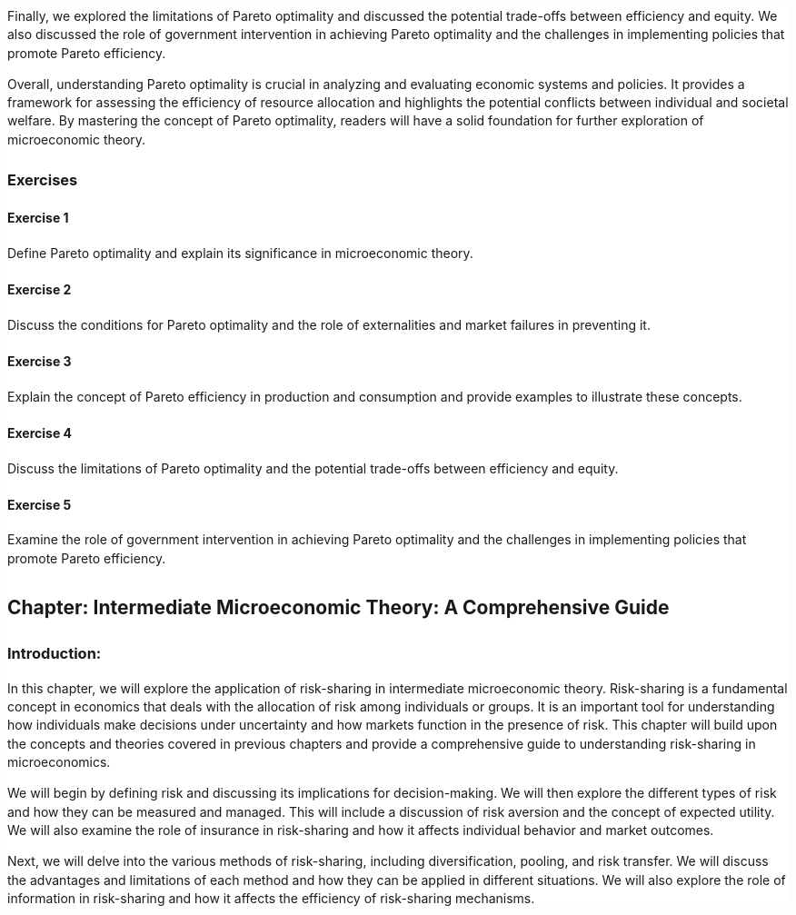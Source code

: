 Finally, we explored the limitations of Pareto optimality and discussed the potential trade-offs between efficiency and equity. We also discussed the role of government intervention in achieving Pareto optimality and the challenges in implementing policies that promote Pareto efficiency.

Overall, understanding Pareto optimality is crucial in analyzing and evaluating economic systems and policies. It provides a framework for assessing the efficiency of resource allocation and highlights the potential conflicts between individual and societal welfare. By mastering the concept of Pareto optimality, readers will have a solid foundation for further exploration of microeconomic theory.

### Exercises
#### Exercise 1
Define Pareto optimality and explain its significance in microeconomic theory.

#### Exercise 2
Discuss the conditions for Pareto optimality and the role of externalities and market failures in preventing it.

#### Exercise 3
Explain the concept of Pareto efficiency in production and consumption and provide examples to illustrate these concepts.

#### Exercise 4
Discuss the limitations of Pareto optimality and the potential trade-offs between efficiency and equity.

#### Exercise 5
Examine the role of government intervention in achieving Pareto optimality and the challenges in implementing policies that promote Pareto efficiency.


## Chapter: Intermediate Microeconomic Theory: A Comprehensive Guide

### Introduction:

In this chapter, we will explore the application of risk-sharing in intermediate microeconomic theory. Risk-sharing is a fundamental concept in economics that deals with the allocation of risk among individuals or groups. It is an important tool for understanding how individuals make decisions under uncertainty and how markets function in the presence of risk. This chapter will build upon the concepts and theories covered in previous chapters and provide a comprehensive guide to understanding risk-sharing in microeconomics.

We will begin by defining risk and discussing its implications for decision-making. We will then explore the different types of risk and how they can be measured and managed. This will include a discussion of risk aversion and the concept of expected utility. We will also examine the role of insurance in risk-sharing and how it affects individual behavior and market outcomes.

Next, we will delve into the various methods of risk-sharing, including diversification, pooling, and risk transfer. We will discuss the advantages and limitations of each method and how they can be applied in different situations. We will also explore the role of information in risk-sharing and how it affects the efficiency of risk-sharing mechanisms.
